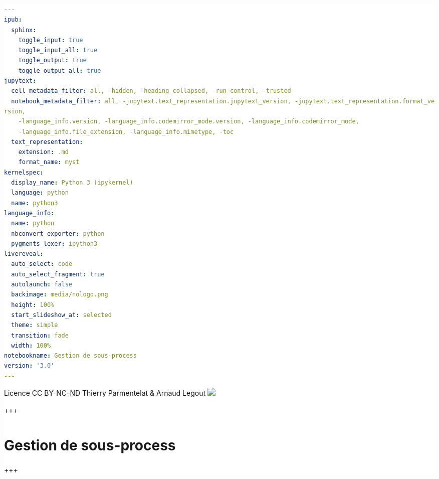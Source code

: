```yaml
---
ipub:
  sphinx:
    toggle_input: true
    toggle_input_all: true
    toggle_output: true
    toggle_output_all: true
jupytext:
  cell_metadata_filter: all, -hidden, -heading_collapsed, -run_control, -trusted
  notebook_metadata_filter: all, -jupytext.text_representation.jupytext_version, -jupytext.text_representation.format_version,
    -language_info.version, -language_info.codemirror_mode.version, -language_info.codemirror_mode,
    -language_info.file_extension, -language_info.mimetype, -toc
  text_representation:
    extension: .md
    format_name: myst
kernelspec:
  display_name: Python 3 (ipykernel)
  language: python
  name: python3
language_info:
  name: python
  nbconvert_exporter: python
  pygments_lexer: ipython3
livereveal:
  auto_select: code
  auto_select_fragment: true
  autolaunch: false
  backimage: media/nologo.png
  height: 100%
  start_slideshow_at: selected
  theme: simple
  transition: fade
  width: 100%
notebookname: Gestion de sous-process
version: '3.0'
---
```


<div class="licence">
<span>Licence CC BY-NC-ND</span>
<span>Thierry Parmentelat &amp; Arnaud Legout</span>
<span><img src="media/both-logos-small-alpha.png" /></span>
</div>

+++

# Gestion de sous-process

+++
